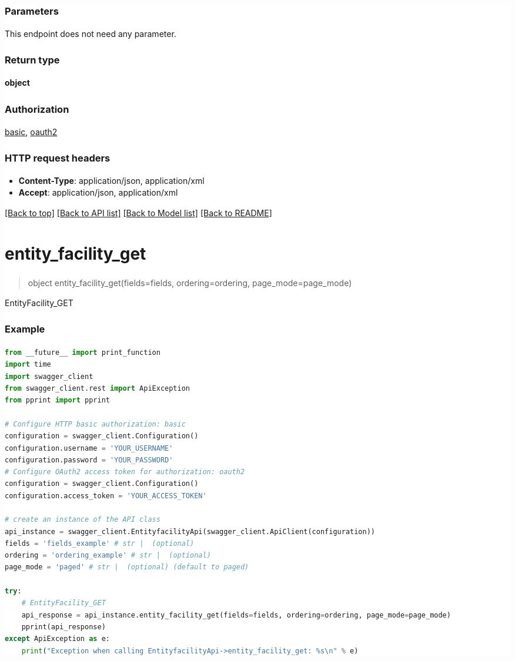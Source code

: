 ### Parameters
This endpoint does not need any parameter.

### Return type

**object**

### Authorization

[basic](../README.md#basic), [oauth2](../README.md#oauth2)

### HTTP request headers

 - **Content-Type**: application/json, application/xml
 - **Accept**: application/json, application/xml

[[Back to top]](#) [[Back to API list]](../README.md#documentation-for-api-endpoints) [[Back to Model list]](../README.md#documentation-for-models) [[Back to README]](../README.md)

# **entity_facility_get**
> object entity_facility_get(fields=fields, ordering=ordering, page_mode=page_mode)

EntityFacility_GET



### Example
```python
from __future__ import print_function
import time
import swagger_client
from swagger_client.rest import ApiException
from pprint import pprint

# Configure HTTP basic authorization: basic
configuration = swagger_client.Configuration()
configuration.username = 'YOUR_USERNAME'
configuration.password = 'YOUR_PASSWORD'
# Configure OAuth2 access token for authorization: oauth2
configuration = swagger_client.Configuration()
configuration.access_token = 'YOUR_ACCESS_TOKEN'

# create an instance of the API class
api_instance = swagger_client.EntityfacilityApi(swagger_client.ApiClient(configuration))
fields = 'fields_example' # str |  (optional)
ordering = 'ordering_example' # str |  (optional)
page_mode = 'paged' # str |  (optional) (default to paged)

try:
    # EntityFacility_GET
    api_response = api_instance.entity_facility_get(fields=fields, ordering=ordering, page_mode=page_mode)
    pprint(api_response)
except ApiException as e:
    print("Exception when calling EntityfacilityApi->entity_facility_get: %s\n" % e)
```
